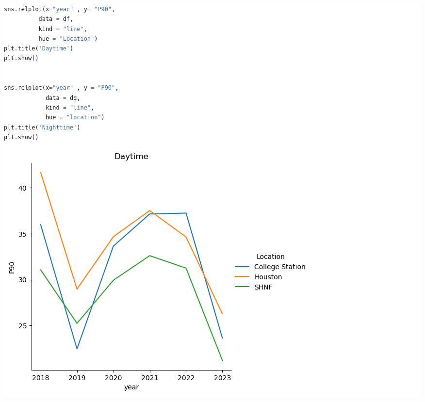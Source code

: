 


```python
sns.relplot(x="year" , y= "P90",
          data = df,
          kind = "line",
          hue = "Location")
plt.title('Daytime')
plt.show()


sns.relplot(x="year" , y = "P90",
            data = dg,
            kind = "line",
            hue = "location")
plt.title('Nighttime')
plt.show()
```


    
![png](output_6_0.png)
    



    